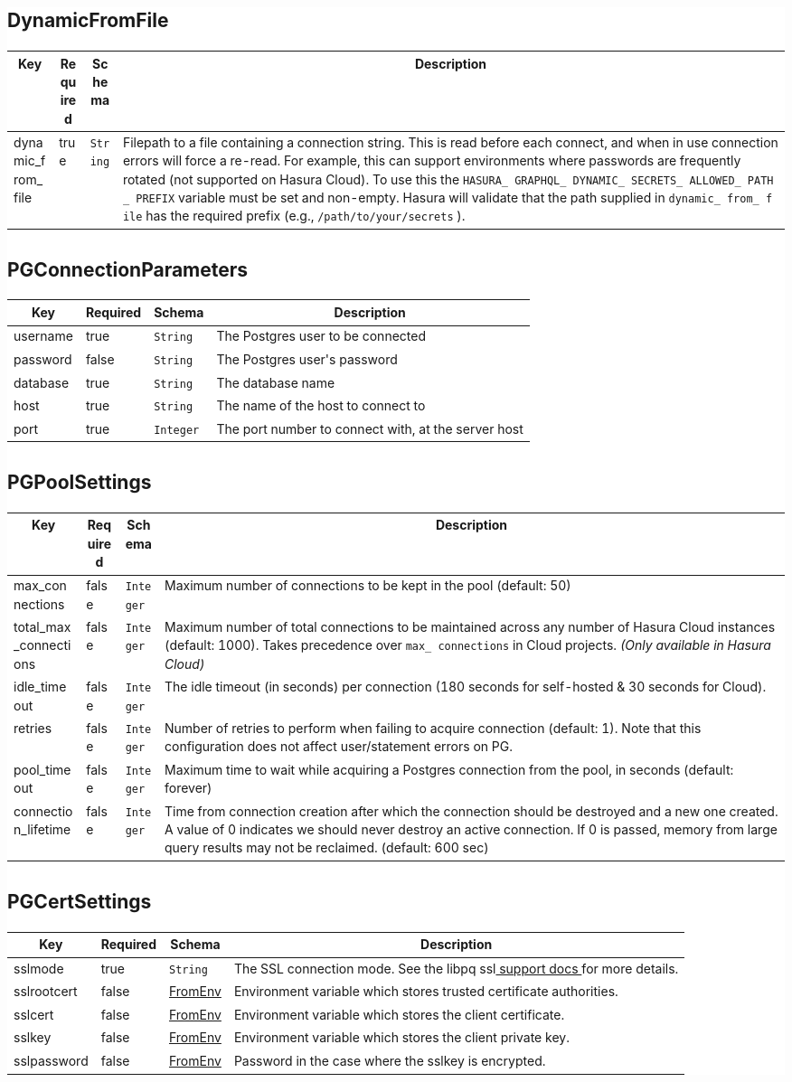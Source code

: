 
## DynamicFromFile​

| Key | Required | Schema | Description |
|---|---|---|---|
| dynamic_from_file | true |  `String`  | Filepath to a file containing a connection string. This is read before each connect, and when in use connection errors will force a re-read. For example, this can support environments where passwords are frequently rotated (not supported on Hasura Cloud). To use this the `HASURA_ GRAPHQL_ DYNAMIC_ SECRETS_ ALLOWED_ PATH_ PREFIX` variable must be set and non-empty. Hasura will validate that the path supplied in `dynamic_ from_ file` has the required prefix (e.g., `/path/to/your/secrets` ). |


## PGConnectionParameters​

| Key | Required | Schema | Description |
|---|---|---|---|
| username | true |  `String`  | The Postgres user to be connected |
| password | false |  `String`  | The Postgres user's password |
| database | true |  `String`  | The database name |
| host | true |  `String`  | The name of the host to connect to |
| port | true |  `Integer`  | The port number to connect with, at the server host |


## PGPoolSettings​

| Key | Required | Schema | Description |
|---|---|---|---|
| max_connections | false |  `Integer`  | Maximum number of connections to be kept in the pool (default: 50) |
| total_max_connections | false |  `Integer`  | Maximum number of total connections to be maintained across any number of Hasura Cloud instances (default: 1000). Takes precedence over `max_ connections` in Cloud projects. *(Only available in Hasura Cloud)*  |
| idle_timeout | false |  `Integer`  | The idle timeout (in seconds) per connection (180 seconds for self-hosted & 30 seconds for Cloud). |
| retries | false |  `Integer`  | Number of retries to perform when failing to acquire connection (default: 1). Note that this configuration does not affect user/statement errors on PG. |
| pool_timeout | false |  `Integer`  | Maximum time to wait while acquiring a Postgres connection from the pool, in seconds (default: forever) |
| connection_lifetime | false |  `Integer`  | Time from connection creation after which the connection should be destroyed and a new one created. A value of 0 indicates we should never destroy an active connection. If 0 is passed, memory from large query results may not be reclaimed. (default: 600 sec) |


## PGCertSettings​

| Key | Required | Schema | Description |
|---|---|---|---|
| sslmode | true |  `String`  | The SSL connection mode. See the libpq ssl[ support docs ](https://www.postgresql.org/docs/9.1/libpq-ssl.html)for more details. |
| sslrootcert | false | [ FromEnv ](https://hasura.io/docs/latest/api-reference/syntax-defs/#stored-procedure-configuration/#fromenv) | Environment variable which stores trusted certificate authorities. |
| sslcert | false | [ FromEnv ](https://hasura.io/docs/latest/api-reference/syntax-defs/#stored-procedure-configuration/#fromenv) | Environment variable which stores the client certificate. |
| sslkey | false | [ FromEnv ](https://hasura.io/docs/latest/api-reference/syntax-defs/#stored-procedure-configuration/#fromenv) | Environment variable which stores the client private key. |
| sslpassword | false | [ FromEnv ](https://hasura.io/docs/latest/api-reference/syntax-defs/#stored-procedure-configuration/#fromenv) | Password in the case where the sslkey is encrypted. |
